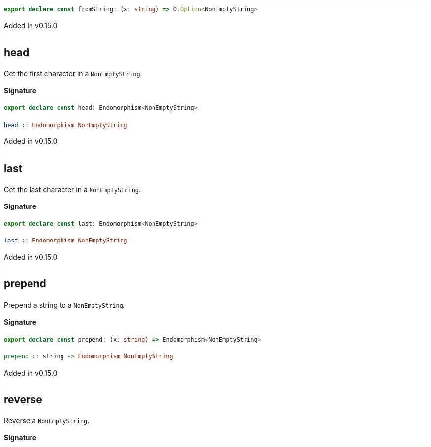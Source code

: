 ```ts
export declare const fromString: (x: string) => O.Option<NonEmptyString>
```

Added in v0.15.0

## head

Get the first character in a `NonEmptyString`.

**Signature**

```ts
export declare const head: Endomorphism<NonEmptyString>
```

```hs
head :: Endomorphism NonEmptyString
```

Added in v0.15.0

## last

Get the last character in a `NonEmptyString`.

**Signature**

```ts
export declare const last: Endomorphism<NonEmptyString>
```

```hs
last :: Endomorphism NonEmptyString
```

Added in v0.15.0

## prepend

Prepend a string to a `NonEmptyString`.

**Signature**

```ts
export declare const prepend: (x: string) => Endomorphism<NonEmptyString>
```

```hs
prepend :: string -> Endomorphism NonEmptyString
```

Added in v0.15.0

## reverse

Reverse a `NonEmptyString`.

**Signature**
